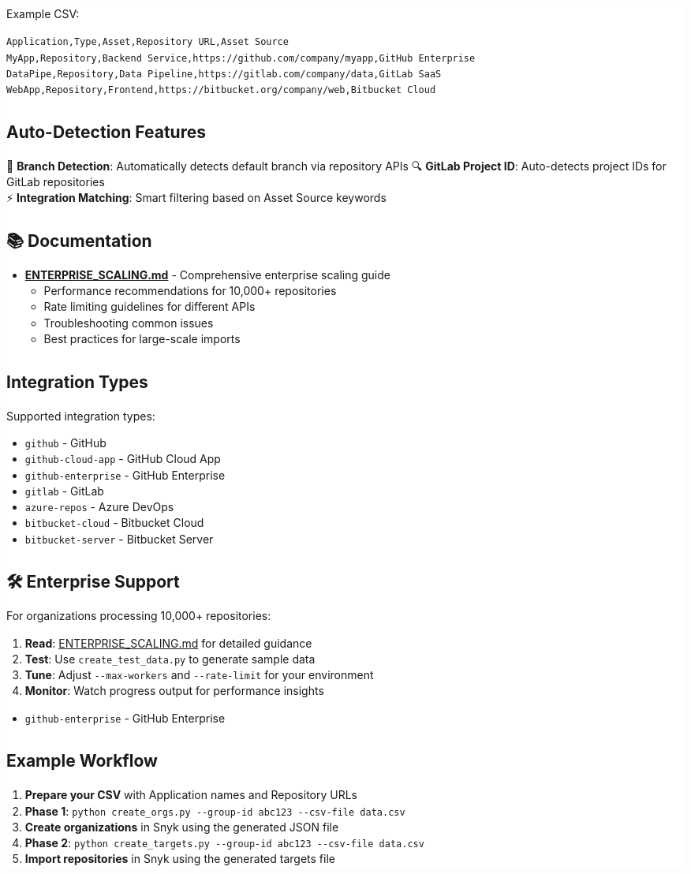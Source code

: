 Example CSV:
```csv
Application,Type,Asset,Repository URL,Asset Source
MyApp,Repository,Backend Service,https://github.com/company/myapp,GitHub Enterprise
DataPipe,Repository,Data Pipeline,https://gitlab.com/company/data,GitLab SaaS
WebApp,Repository,Frontend,https://bitbucket.org/company/web,Bitbucket Cloud
```

## Auto-Detection Features

🤖 **Branch Detection**: Automatically detects default branch via repository APIs
🔍 **GitLab Project ID**: Auto-detects project IDs for GitLab repositories  
⚡ **Integration Matching**: Smart filtering based on Asset Source keywords

## 📚 Documentation

- **[ENTERPRISE_SCALING.md](ENTERPRISE_SCALING.md)** - Comprehensive enterprise scaling guide
  - Performance recommendations for 10,000+ repositories
  - Rate limiting guidelines for different APIs
  - Troubleshooting common issues
  - Best practices for large-scale imports

## Integration Types

Supported integration types:
- `github` - GitHub
- `github-cloud-app` - GitHub Cloud App
- `github-enterprise` - GitHub Enterprise
- `gitlab` - GitLab  
- `azure-repos` - Azure DevOps
- `bitbucket-cloud` - Bitbucket Cloud
- `bitbucket-server` - Bitbucket Server

## 🛠️ Enterprise Support

For organizations processing 10,000+ repositories:

1. **Read**: [ENTERPRISE_SCALING.md](ENTERPRISE_SCALING.md) for detailed guidance
2. **Test**: Use `create_test_data.py` to generate sample data
3. **Tune**: Adjust `--max-workers` and `--rate-limit` for your environment
4. **Monitor**: Watch progress output for performance insights
- `github-enterprise` - GitHub Enterprise

## Example Workflow

1. **Prepare your CSV** with Application names and Repository URLs
2. **Phase 1**: `python create_orgs.py --group-id abc123 --csv-file data.csv`
3. **Create organizations** in Snyk using the generated JSON file
4. **Phase 2**: `python create_targets.py --group-id abc123 --csv-file data.csv`  
5. **Import repositories** in Snyk using the generated targets file

